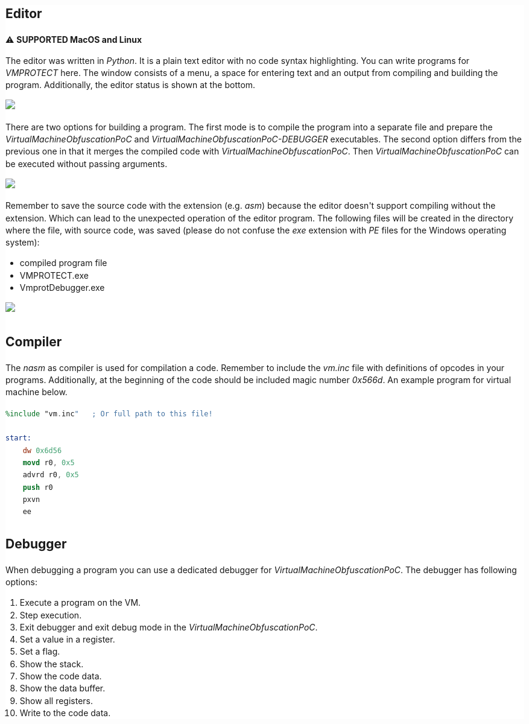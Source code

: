 ## Editor
:warning: **SUPPORTED MacOS and Linux**

The editor was written in *Python*. It is a plain text editor with no code syntax highlighting. You can write programs for *VMPROTECT* here. The window consists of a menu, a space for entering text and an output from compiling and building the program. Additionally, the editor status is shown at the bottom.

<img src="doc/3.png" height="300">

There are two options for building a program. The first mode is to compile the program into a separate file and prepare the *VirtualMachineObfuscationPoC* and *VirtualMachineObfuscationPoC-DEBUGGER* executables. The second option differs from the previous one in that it merges the compiled code with *VirtualMachineObfuscationPoC*. Then *VirtualMachineObfuscationPoC* can be executed without passing arguments.

<img src="doc/4.png" height="300">

Remember to save the source code with the extension (e.g. *asm*) because the editor doesn't support compiling without the extension. Which can lead to the unexpected operation of the editor program. The following files will be created in the directory where the file, with source code, was saved (please do not confuse the *exe* extension with *PE* files for the Windows operating system):
* compiled program file
* VMPROTECT.exe
* VmprotDebugger.exe

<img src="doc/5.png" height="300">

## Compiler
The *nasm* as compiler is used for compilation a code. Remember to include the *vm.inc* file with definitions of opcodes in your programs. Additionally, at the beginning of the code should be included magic number *0x566d*. An example program for virtual machine below.

```nasm
%include "vm.inc"   ; Or full path to this file!

start:
    dw 0x6d56
    movd r0, 0x5
    advrd r0, 0x5
    push r0
    pxvn
    ee
```

## Debugger
When debugging a program you can use a dedicated debugger for *VirtualMachineObfuscationPoC*. The debugger has following options:
1. Execute a program on the VM.
2. Step execution.
3. Exit debugger and exit debug mode in the *VirtualMachineObfuscationPoC*.
4. Set a value in a register.
5. Set a flag.
6. Show the stack.
7. Show the code data.
8. Show the data buffer.
9. Show all registers.
10. Write to the code data.
